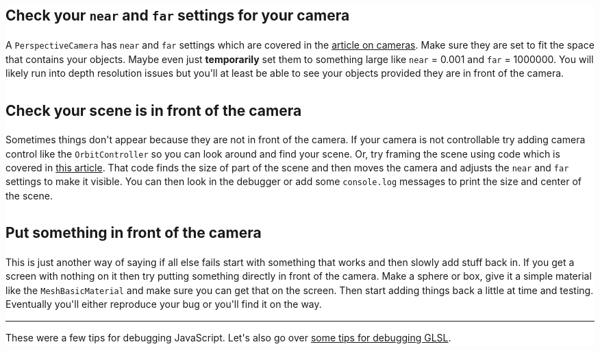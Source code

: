 ## Check your `near` and `far` settings for your camera

A `PerspectiveCamera` has `near` and `far` settings which are covered in the
[article on cameras](threejs-cameras.html). Make sure they are set to fit the
space that contains your objects. Maybe even just **temporarily** set them to
something large like `near` = 0.001 and `far` = 1000000. You will likely run
into depth resolution issues but you'll at least be able to see your objects
provided they are in front of the camera.

## Check your scene is in front of the camera

Sometimes things don't appear because they are not in front of the camera. If
your camera is not controllable try adding camera control like the
`OrbitController` so you can look around and find your scene. Or, try framing
the scene using code which is covered in [this article](threejs-load-obj.html).
That code finds the size of part of the scene and then moves the camera and
adjusts the `near` and `far` settings to make it visible. You can then look in
the debugger or add some `console.log` messages to print the size and center of
the scene.

## Put something in front of the camera

This is just another way of saying if all else fails start with
something that works and then slowly add stuff back in. If you get
a screen with nothing on it then try putting something directly in
front of the camera. Make a sphere or box, give it a simple material
like the `MeshBasicMaterial` and make sure you can get that on the screen.
Then start adding things back a little at time and testing. Eventually
you'll either reproduce your bug or you'll find it on the way.

---

These were a few tips for debugging JavaScript. Let's also go
over [some tips for debugging GLSL](threejs-debugging-glsl.html).
